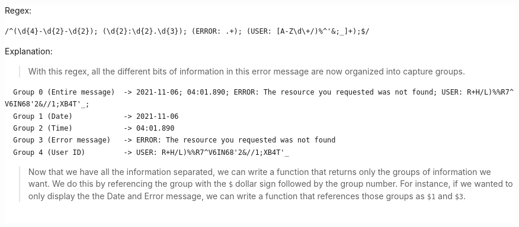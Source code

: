   Regex:

  ```
  /^(\d{4}-\d{2}-\d{2}); (\d{2}:\d{2}.\d{3}); (ERROR: .+); (USER: [A-Z\d\+/)%^'&;_]+);$/
  ```

  Explanation:
  > With this regex, all the different bits of information in this error message are now organized into capture groups.

  ```
    Group 0 (Entire message)  -> 2021-11-06; 04:01.890; ERROR: The resource you requested was not found; USER: R+H/L)%%R7^V6IN68'2&//1;XB4T'_;
    Group 1 (Date)            -> 2021-11-06
    Group 2 (Time)            -> 04:01.890
    Group 3 (Error message)   -> ERROR: The resource you requested was not found
    Group 4 (User ID)         -> USER: R+H/L)%%R7^V6IN68'2&//1;XB4T'_
  ```

  > Now that we have all the information separated, we can write a function that returns only the groups of information we want. We do this by referencing the group with the `$` dollar sign followed by the group number. For instance, if we wanted to only display the the Date and Error message, we can write a function that references those groups as `$1` and `$3`.

<br>
